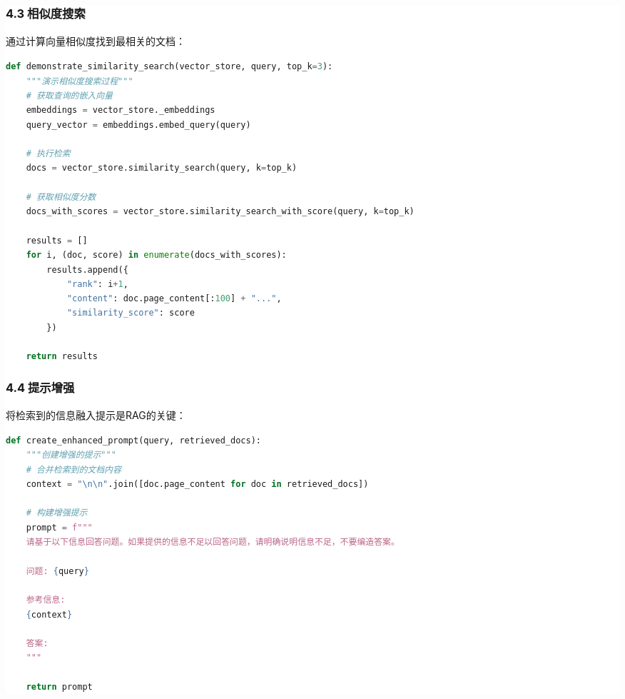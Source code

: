### 4.3 相似度搜索

通过计算向量相似度找到最相关的文档：

```python
def demonstrate_similarity_search(vector_store, query, top_k=3):
    """演示相似度搜索过程"""
    # 获取查询的嵌入向量
    embeddings = vector_store._embeddings
    query_vector = embeddings.embed_query(query)
    
    # 执行检索
    docs = vector_store.similarity_search(query, k=top_k)
    
    # 获取相似度分数
    docs_with_scores = vector_store.similarity_search_with_score(query, k=top_k)
    
    results = []
    for i, (doc, score) in enumerate(docs_with_scores):
        results.append({
            "rank": i+1,
            "content": doc.page_content[:100] + "...",
            "similarity_score": score
        })
    
    return results
```

### 4.4 提示增强

将检索到的信息融入提示是RAG的关键：

```python
def create_enhanced_prompt(query, retrieved_docs):
    """创建增强的提示"""
    # 合并检索到的文档内容
    context = "\n\n".join([doc.page_content for doc in retrieved_docs])
    
    # 构建增强提示
    prompt = f"""
    请基于以下信息回答问题。如果提供的信息不足以回答问题，请明确说明信息不足，不要编造答案。

    问题: {query}
    
    参考信息:
    {context}
    
    答案:
    """
    
    return prompt
```
